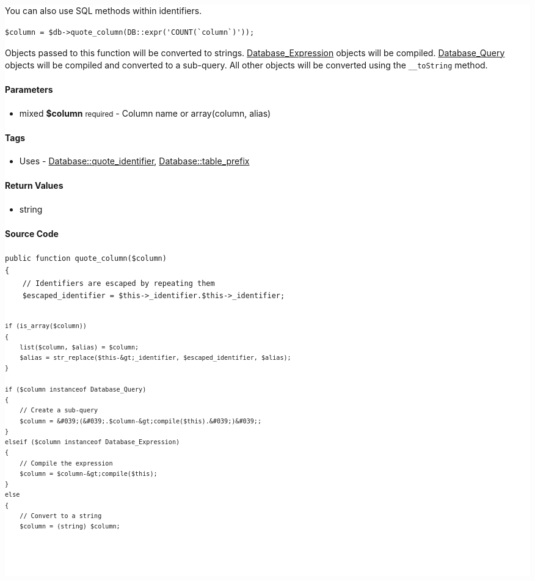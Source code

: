 <p>You can also use SQL methods within identifiers.</p>

<pre><code>$column = $db-&gt;quote_column(DB::expr('COUNT(`column`)'));
</code></pre>

<p>Objects passed to this function will be converted to strings.
<a href="/index.php/">Database_Expression</a> objects will be compiled.
<a href="/index.php/">Database_Query</a> objects will be compiled and converted to a sub-query.
All other objects will be converted using the <code>__toString</code> method.</p>
</div>
<h4>Parameters</h4>
<ul>
<li>
 <span class="blue">mixed </span><strong> $column</strong> <small>required</small> - Column name or array(column, alias)</li>
</ul>
<h4>Tags</h4>
<ul class='tags'>
<li>Uses - <a href="#quote_identifier">Database::quote_identifier</a>, <a href="#table_prefix">Database::table_prefix</a></li>
</ul>
<h4>Return Values</h4>
<ul class='return'>
<li>
<span class='blue'>string</span>  
</li></ul>
<div class="method-source">
<h4>Source Code</h4>
<pre>
<code class="language-php">public function quote_column($column)
{
	// Identifiers are escaped by repeating them
	$escaped_identifier = $this-&gt;_identifier.$this-&gt;_identifier;

	if (is_array($column))
	{
		list($column, $alias) = $column;
		$alias = str_replace($this-&gt;_identifier, $escaped_identifier, $alias);
	}

	if ($column instanceof Database_Query)
	{
		// Create a sub-query
		$column = &#039;(&#039;.$column-&gt;compile($this).&#039;)&#039;;
	}
	elseif ($column instanceof Database_Expression)
	{
		// Compile the expression
		$column = $column-&gt;compile($this);
	}
	else
	{
		// Convert to a string
		$column = (string) $column;
